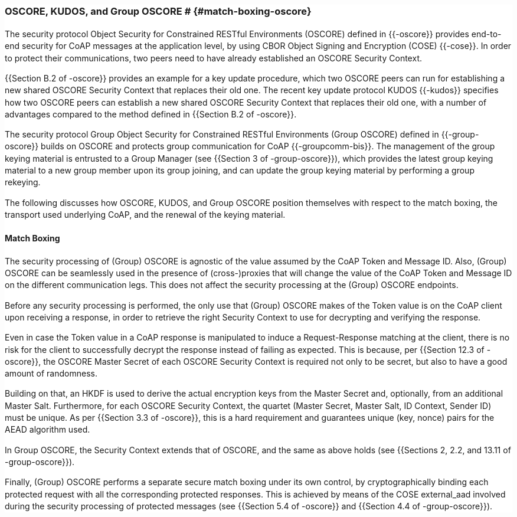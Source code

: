 ### OSCORE, KUDOS, and Group OSCORE # {#match-boxing-oscore}

The security protocol Object Security for Constrained RESTful Environments (OSCORE) defined in {{-oscore}} provides end-to-end security for CoAP messages at the application level, by using CBOR Object Signing and Encryption (COSE) {{-cose}}. In order to protect their communications, two peers need to have already established an OSCORE Security Context.

{{Section B.2 of -oscore}} provides an example for a key update procedure, which two OSCORE peers can run for establishing a new shared OSCORE Security Context that replaces their old one. The recent key update protocol KUDOS {{-kudos}} specifies how two OSCORE peers can establish a new shared OSCORE Security Context that replaces their old one, with a number of advantages compared to the method defined in {{Section B.2 of -oscore}}.

The security protocol Group Object Security for Constrained RESTful Environments (Group OSCORE) defined in {{-group-oscore}} builds on OSCORE and protects group communication for CoAP {{-groupcomm-bis}}. The management of the group keying material is entrusted to a Group Manager (see {{Section 3 of -group-oscore}}), which provides the latest group keying material to a new group member upon its group joining, and can update the group keying material by performing a group rekeying.

The following discusses how OSCORE, KUDOS, and Group OSCORE position themselves with respect to the match boxing, the transport used underlying CoAP, and the renewal of the keying material.

#### Match Boxing

The security processing of (Group) OSCORE is agnostic of the value assumed by the CoAP Token and Message ID. Also, (Group) OSCORE can be seamlessly used in the presence of (cross-)proxies that will change the value of the CoAP Token and Message ID on the different communication legs. This does not affect the security processing at the (Group) OSCORE endpoints.

Before any security processing is performed, the only use that (Group) OSCORE makes of the Token value is on the CoAP client upon receiving a response, in order to retrieve the right Security Context to use for decrypting and verifying the response.

Even in case the Token value in a CoAP response is manipulated to induce a Request-Response matching at the client, there is no risk for the client to successfully decrypt the response instead of failing as expected. This is because, per {{Section 12.3 of -oscore}}, the OSCORE Master Secret of each OSCORE Security Context is required not only to be secret, but also to have a good amount of randomness.

Building on that, an HKDF is used to derive the actual encryption keys
from the Master Secret and, optionally, from an additional Master
Salt. Furthermore, for each OSCORE Security Context, the quartet
(Master Secret, Master Salt, ID Context, Sender ID) must be unique. As
per {{Section 3.3 of -oscore}}, this is a hard requirement and
guarantees unique (key, nonce) pairs for the AEAD algorithm used.

In Group OSCORE, the Security Context extends that of OSCORE, and the same as above holds  (see {{Sections 2, 2.2, and 13.11 of -group-oscore}}).

Finally, (Group) OSCORE performs a separate secure match boxing under its own control, by cryptographically binding each protected request with all the corresponding protected responses. This is achieved by means of the COSE external_aad involved during the security processing of protected messages (see {{Section 5.4 of -oscore}} and {{Section 4.4 of -group-oscore}}).
